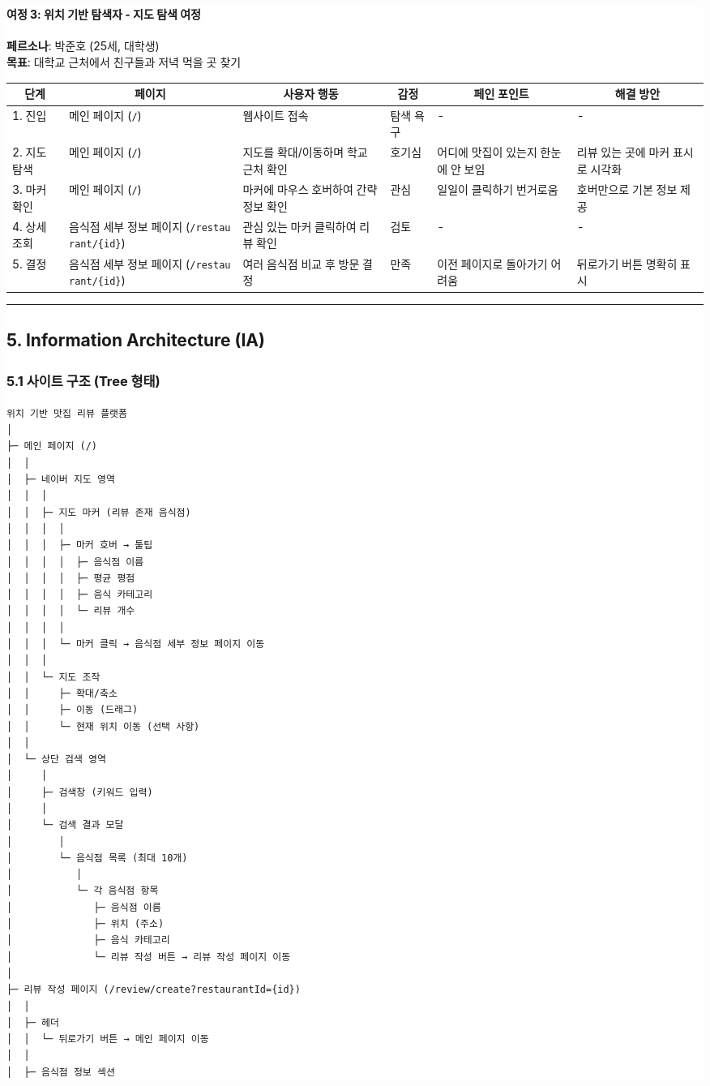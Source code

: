 #### 여정 3: 위치 기반 탐색자 - 지도 탐색 여정
**페르소나**: 박준호 (25세, 대학생)  
**목표**: 대학교 근처에서 친구들과 저녁 먹을 곳 찾기

| 단계 | 페이지 | 사용자 행동 | 감정 | 페인 포인트 | 해결 방안 |
|-----|--------|-----------|------|-----------|----------|
| 1. 진입 | 메인 페이지 (`/`) | 웹사이트 접속 | 탐색 욕구 | - | - |
| 2. 지도 탐색 | 메인 페이지 (`/`) | 지도를 확대/이동하며 학교 근처 확인 | 호기심 | 어디에 맛집이 있는지 한눈에 안 보임 | 리뷰 있는 곳에 마커 표시로 시각화 |
| 3. 마커 확인 | 메인 페이지 (`/`) | 마커에 마우스 호버하여 간략 정보 확인 | 관심 | 일일이 클릭하기 번거로움 | 호버만으로 기본 정보 제공 |
| 4. 상세 조회 | 음식점 세부 정보 페이지 (`/restaurant/{id}`) | 관심 있는 마커 클릭하여 리뷰 확인 | 검토 | - | - |
| 5. 결정 | 음식점 세부 정보 페이지 (`/restaurant/{id}`) | 여러 음식점 비교 후 방문 결정 | 만족 | 이전 페이지로 돌아가기 어려움 | 뒤로가기 버튼 명확히 표시 |

---

## 5. Information Architecture (IA)

### 5.1 사이트 구조 (Tree 형태)

```
위치 기반 맛집 리뷰 플랫폼
│
├─ 메인 페이지 (/)
│  │
│  ├─ 네이버 지도 영역
│  │  │
│  │  ├─ 지도 마커 (리뷰 존재 음식점)
│  │  │  │
│  │  │  ├─ 마커 호버 → 툴팁
│  │  │  │  ├─ 음식점 이름
│  │  │  │  ├─ 평균 평점
│  │  │  │  ├─ 음식 카테고리
│  │  │  │  └─ 리뷰 개수
│  │  │  │
│  │  │  └─ 마커 클릭 → 음식점 세부 정보 페이지 이동
│  │  │
│  │  └─ 지도 조작
│  │     ├─ 확대/축소
│  │     ├─ 이동 (드래그)
│  │     └─ 현재 위치 이동 (선택 사항)
│  │
│  └─ 상단 검색 영역
│     │
│     ├─ 검색창 (키워드 입력)
│     │
│     └─ 검색 결과 모달
│        │
│        └─ 음식점 목록 (최대 10개)
│           │
│           └─ 각 음식점 항목
│              ├─ 음식점 이름
│              ├─ 위치 (주소)
│              ├─ 음식 카테고리
│              └─ 리뷰 작성 버튼 → 리뷰 작성 페이지 이동
│
├─ 리뷰 작성 페이지 (/review/create?restaurantId={id})
│  │
│  ├─ 헤더
│  │  └─ 뒤로가기 버튼 → 메인 페이지 이동
│  │
│  ├─ 음식점 정보 섹션
```